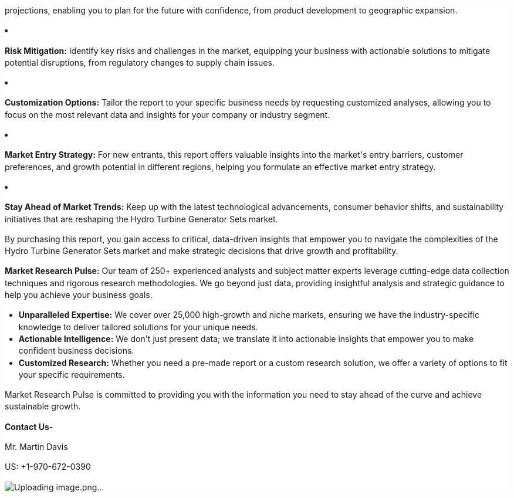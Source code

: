 projections, enabling you to plan for the future with confidence, from product development to geographic expansion.</p></li><li><p><strong>Risk Mitigation:</strong> Identify key risks and challenges in the market, equipping your business with actionable solutions to mitigate potential disruptions, from regulatory changes to supply chain issues.</p></li><li><p><strong>Customization Options:</strong> Tailor the report to your specific business needs by requesting customized analyses, allowing you to focus on the most relevant data and insights for your company or industry segment.</p></li><li><p><strong>Market Entry Strategy:</strong> For new entrants, this report offers valuable insights into the market's entry barriers, customer preferences, and growth potential in different regions, helping you formulate an effective market entry strategy.</p></li><li><p><strong>Stay Ahead of Market Trends:</strong> Keep up with the latest technological advancements, consumer behavior shifts, and sustainability initiatives that are reshaping the Hydro Turbine Generator Sets market.</p></li></ol><p>By purchasing this report, you gain access to critical, data-driven insights that empower you to navigate the complexities of the Hydro Turbine Generator Sets market and make strategic decisions that drive growth and profitability.</p><p><strong>Market Research Pulse:</strong>&nbsp;Our team of 250+ experienced analysts and subject matter experts leverage cutting-edge data collection techniques and rigorous research methodologies. We go beyond just data, providing insightful analysis and strategic guidance to help you achieve your business goals.</p><ul><li><strong>Unparalleled Expertise:</strong>&nbsp;We cover over 25,000 high-growth and niche markets, ensuring we have the industry-specific knowledge to deliver tailored solutions for your unique needs.</li><li><strong>Actionable Intelligence:</strong>&nbsp;We don't just present data; we translate it into actionable insights that empower you to make confident business decisions.</li><li><strong>Customized Research:</strong>&nbsp;Whether you need a pre-made report or a custom research solution, we offer a variety of options to fit your specific requirements.</li></ul><p>Market Research Pulse is committed to providing you with the information you need to stay ahead of the curve and achieve sustainable growth.</p><p><strong>Contact Us-</strong></p><p>Mr. Martin Davis</p><p>US: +1-970-672-0390</p>
![Uploading image.png…]()
